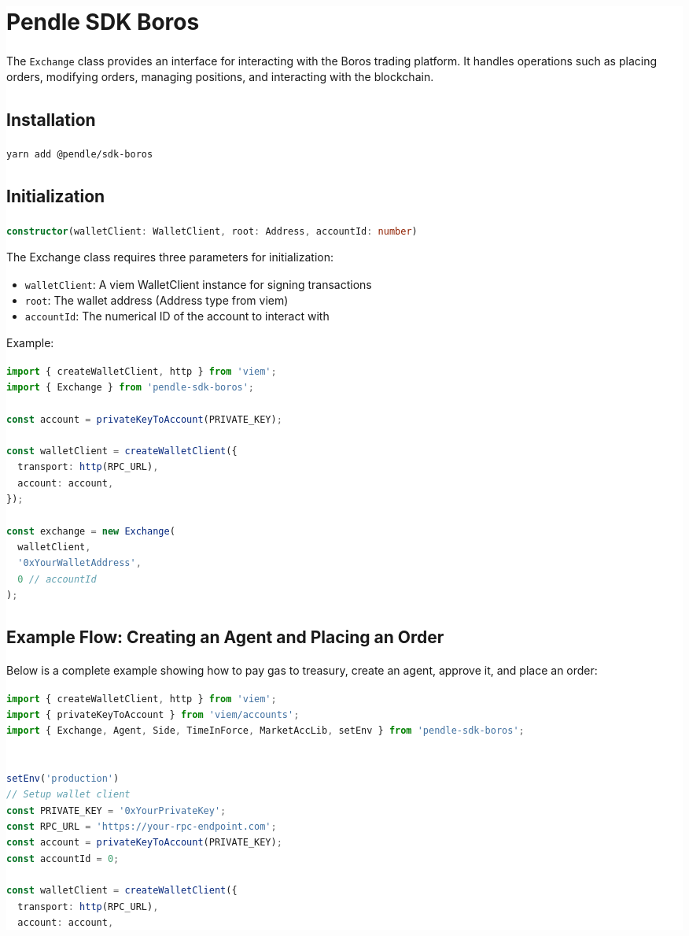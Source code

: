 # Pendle SDK Boros

The `Exchange` class provides an interface for interacting with the Boros trading platform. It handles operations such as placing orders, modifying orders, managing positions, and interacting with the blockchain.

## Installation

```bash
yarn add @pendle/sdk-boros

```

## Initialization

```typescript
constructor(walletClient: WalletClient, root: Address, accountId: number)
```

The Exchange class requires three parameters for initialization:

- `walletClient`: A viem WalletClient instance for signing transactions
- `root`: The wallet address (Address type from viem)
- `accountId`: The numerical ID of the account to interact with

Example:
```typescript
import { createWalletClient, http } from 'viem';
import { Exchange } from 'pendle-sdk-boros';

const account = privateKeyToAccount(PRIVATE_KEY);

const walletClient = createWalletClient({
  transport: http(RPC_URL),
  account: account,
});

const exchange = new Exchange(
  walletClient,
  '0xYourWalletAddress',
  0 // accountId
);
```

## Example Flow: Creating an Agent and Placing an Order

Below is a complete example showing how to pay gas to treasury, create an agent, approve it, and place an order:

```typescript
import { createWalletClient, http } from 'viem';
import { privateKeyToAccount } from 'viem/accounts';
import { Exchange, Agent, Side, TimeInForce, MarketAccLib, setEnv } from 'pendle-sdk-boros';


setEnv('production')
// Setup wallet client
const PRIVATE_KEY = '0xYourPrivateKey';
const RPC_URL = 'https://your-rpc-endpoint.com';
const account = privateKeyToAccount(PRIVATE_KEY);
const accountId = 0;

const walletClient = createWalletClient({
  transport: http(RPC_URL),
  account: account,
```